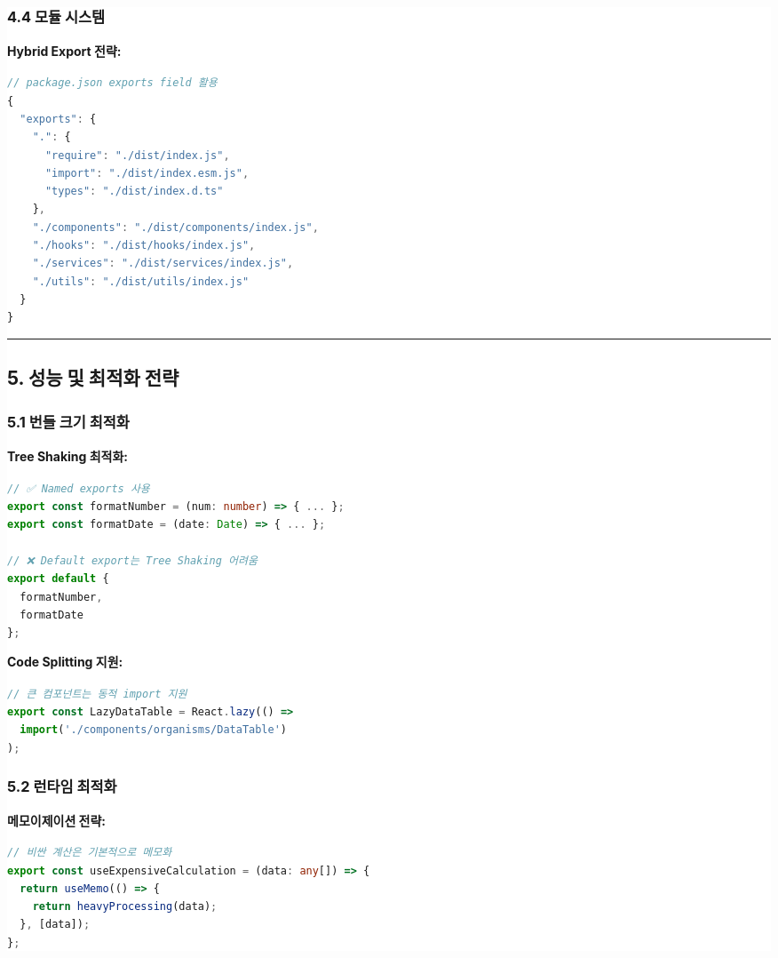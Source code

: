 ### 4.4 모듈 시스템

**Hybrid Export 전략:**
```javascript
// package.json exports field 활용
{
  "exports": {
    ".": {
      "require": "./dist/index.js",
      "import": "./dist/index.esm.js",
      "types": "./dist/index.d.ts"
    },
    "./components": "./dist/components/index.js",
    "./hooks": "./dist/hooks/index.js",
    "./services": "./dist/services/index.js",
    "./utils": "./dist/utils/index.js"
  }
}
```

---

## 5. 성능 및 최적화 전략

### 5.1 번들 크기 최적화

**Tree Shaking 최적화:**
```typescript
// ✅ Named exports 사용
export const formatNumber = (num: number) => { ... };
export const formatDate = (date: Date) => { ... };

// ❌ Default export는 Tree Shaking 어려움
export default {
  formatNumber,
  formatDate
};
```

**Code Splitting 지원:**
```typescript
// 큰 컴포넌트는 동적 import 지원
export const LazyDataTable = React.lazy(() => 
  import('./components/organisms/DataTable')
);
```

### 5.2 런타임 최적화

**메모이제이션 전략:**
```typescript
// 비싼 계산은 기본적으로 메모화
export const useExpensiveCalculation = (data: any[]) => {
  return useMemo(() => {
    return heavyProcessing(data);
  }, [data]);
};
```
